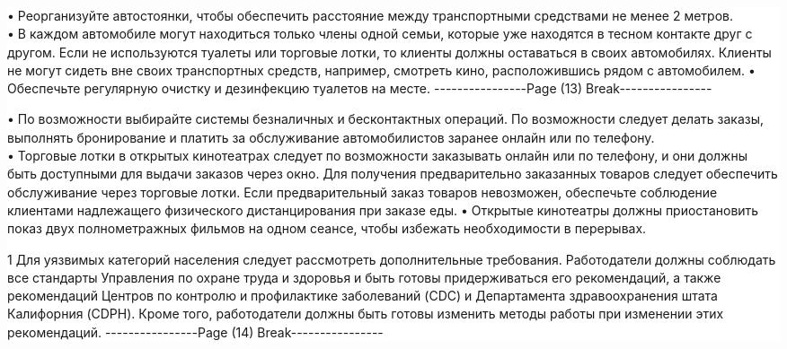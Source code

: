 • Реорганизуйте автостоянки, чтобы обеспечить расстояние между 
транспортными средствами не менее 2 метров.  
• В каждом автомобиле могут находиться только члены одной семьи, 
которые уже находятся в тесном контакте друг с другом. Если не 
используются туалеты или торговые лотки, то клиенты должны 
оставаться в своих автомобилях. Клиенты не могут сидеть вне своих 
транспортных средств, например, смотреть кино, расположившись 
рядом с автомобилем. 
• Обеспечьте регулярную очистку и дезинфекцию туалетов на месте. 
----------------Page (13) Break----------------
 
• По возможности выбирайте системы безналичных и бесконтактных 
операций. По возможности следует делать заказы, выполнять 
бронирование и платить за обслуживание автомобилистов заранее 
онлайн или по телефону.  
• Торговые лотки в открытых кинотеатрах следует по возможности 
заказывать онлайн или по телефону, и они должны быть доступными 
для выдачи заказов через окно. Для получения предварительно 
заказанных товаров следует обеспечить обслуживание через 
торговые лотки. Если предварительный заказ товаров невозможен, 
обеспечьте соблюдение клиентами надлежащего физического 
дистанцирования при заказе еды. 
• Открытые кинотеатры должны приостановить показ двух 
полнометражных фильмов на одном сеансе, чтобы избежать 
необходимости в перерывах. 
 
 
 
 
 
 
 
 
 
 
 
 
 
 
 
 
 
 
 
 
 
 
 
 
 
 
 
1 Для уязвимых категорий населения следует рассмотреть дополнительные требования. 
Работодатели должны соблюдать все стандарты Управления по охране труда и здоровья  и 
быть готовы придерживаться его рекомендаций, а также рекомендаций Центров по 
контролю и профилактике заболеваний (CDC)  и  Департамента здравоохранения штата 
Калифорния (CDPH). Кроме того, работодатели должны быть готовы изменить методы 
работы при изменении этих рекомендаций. 
----------------Page (14) Break----------------
